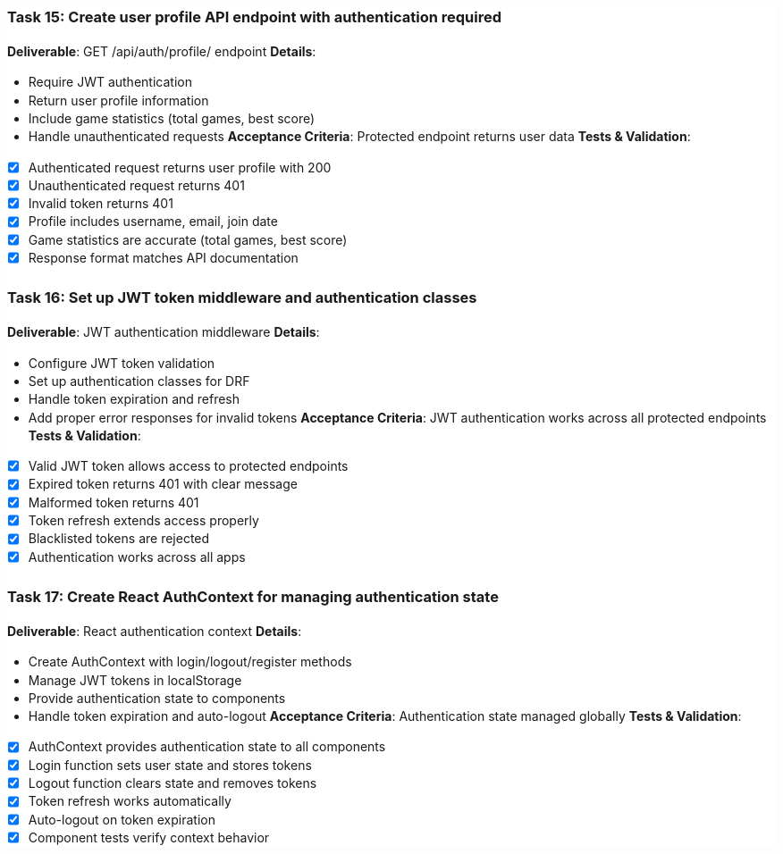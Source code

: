 ### Task 15: Create user profile API endpoint with authentication required
**Deliverable**: GET /api/auth/profile/ endpoint
**Details**:
- Require JWT authentication
- Return user profile information
- Include game statistics (total games, best score)
- Handle unauthenticated requests
**Acceptance Criteria**: Protected endpoint returns user data
**Tests & Validation**:
- [x] Authenticated request returns user profile with 200
- [x] Unauthenticated request returns 401
- [x] Invalid token returns 401
- [x] Profile includes username, email, join date
- [x] Game statistics are accurate (total games, best score)
- [x] Response format matches API documentation

### Task 16: Set up JWT token middleware and authentication classes
**Deliverable**: JWT authentication middleware
**Details**:
- Configure JWT token validation
- Set up authentication classes for DRF
- Handle token expiration and refresh
- Add proper error responses for invalid tokens
**Acceptance Criteria**: JWT authentication works across all protected endpoints
**Tests & Validation**:
- [x] Valid JWT token allows access to protected endpoints
- [x] Expired token returns 401 with clear message
- [x] Malformed token returns 401
- [x] Token refresh extends access properly
- [x] Blacklisted tokens are rejected
- [x] Authentication works across all apps

### Task 17: Create React AuthContext for managing authentication state
**Deliverable**: React authentication context
**Details**:
- Create AuthContext with login/logout/register methods
- Manage JWT tokens in localStorage
- Provide authentication state to components
- Handle token expiration and auto-logout
**Acceptance Criteria**: Authentication state managed globally
**Tests & Validation**:
- [x] AuthContext provides authentication state to all components
- [x] Login function sets user state and stores tokens
- [x] Logout function clears state and removes tokens
- [x] Token refresh works automatically
- [x] Auto-logout on token expiration
- [x] Component tests verify context behavior
